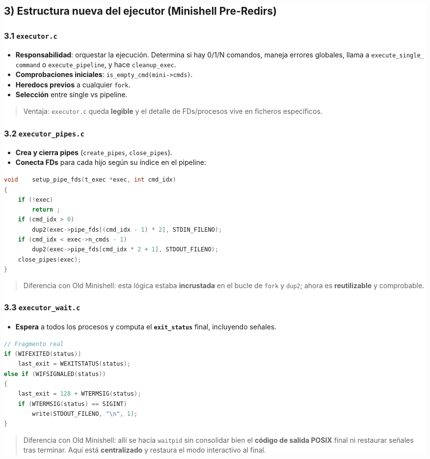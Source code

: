 
## 3) Estructura nueva del ejecutor (Minishell Pre-Redirs)

### 3.1 `executor.c`

* **Responsabilidad**: orquestar la ejecución. Determina si hay 0/1/N comandos, maneja errores globales, llama a `execute_single_command` o `execute_pipeline`, y hace `cleanup_exec`.
* **Comprobaciones iniciales**: `is_empty_cmd(mini->cmds)`.
* **Heredocs previos** a cualquier `fork`.
* **Selección** entre single vs pipeline.

> Ventaja: `executor.c` queda **legible** y el detalle de FDs/procesos vive en ficheros específicos.

### 3.2 `executor_pipes.c`

* **Crea y cierra pipes** (`create_pipes`, `close_pipes`).
* **Conecta FDs** para cada hijo según su índice en el pipeline:

```c
void	setup_pipe_fds(t_exec *exec, int cmd_idx)
{
    if (!exec)
        return ;
    if (cmd_idx > 0)
        dup2(exec->pipe_fds[(cmd_idx - 1) * 2], STDIN_FILENO);
    if (cmd_idx < exec->n_cmds - 1)
        dup2(exec->pipe_fds[cmd_idx * 2 + 1], STDOUT_FILENO);
    close_pipes(exec);
}
```

> Diferencia con Old Minishell: esta lógica estaba **incrustada** en el bucle de `fork` y `dup2`; ahora es **reutilizable** y comprobable.

### 3.3 `executor_wait.c`

* **Espera** a todos los procesos y computa el **`exit_status`** final, incluyendo señales.

```c
// Fragmento real
if (WIFEXITED(status))
    last_exit = WEXITSTATUS(status);
else if (WIFSIGNALED(status))
{
    last_exit = 128 + WTERMSIG(status);
    if (WTERMSIG(status) == SIGINT)
        write(STDOUT_FILENO, "\n", 1);
}
```

> Diferencia con Old Minishell: allí se hacía `waitpid` sin consolidar bien el **código de salida POSIX** final ni restaurar señales tras terminar. Aquí está **centralizado** y restaura el modo interactivo al final.
